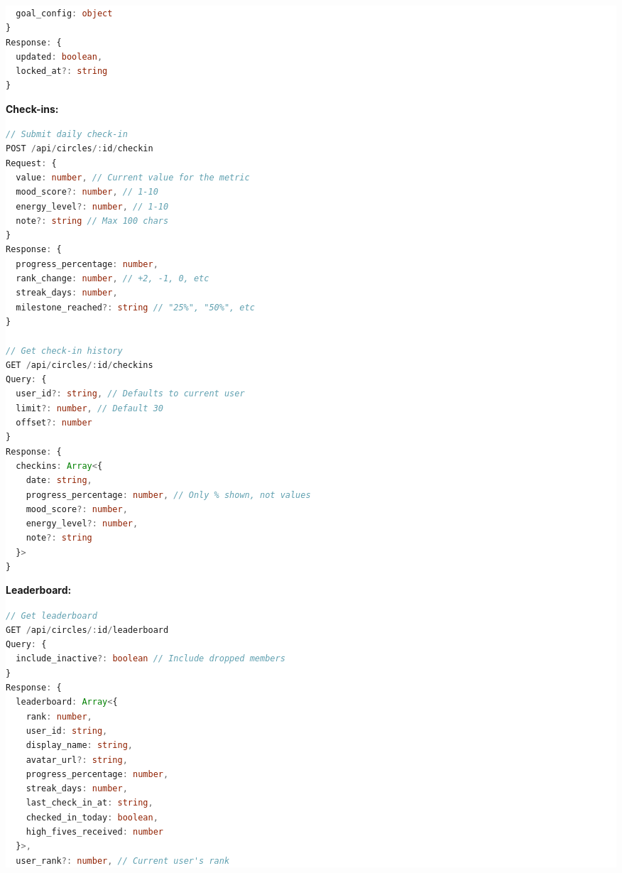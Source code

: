 ```typescript
  goal_config: object
}
Response: {
  updated: boolean,
  locked_at?: string
}
```

**Check-ins:**

```typescript
// Submit daily check-in
POST /api/circles/:id/checkin
Request: {
  value: number, // Current value for the metric
  mood_score?: number, // 1-10
  energy_level?: number, // 1-10
  note?: string // Max 100 chars
}
Response: {
  progress_percentage: number,
  rank_change: number, // +2, -1, 0, etc
  streak_days: number,
  milestone_reached?: string // "25%", "50%", etc
}

// Get check-in history
GET /api/circles/:id/checkins
Query: {
  user_id?: string, // Defaults to current user
  limit?: number, // Default 30
  offset?: number
}
Response: {
  checkins: Array<{
    date: string,
    progress_percentage: number, // Only % shown, not values
    mood_score?: number,
    energy_level?: number,
    note?: string
  }>
}
```

**Leaderboard:**

```typescript
// Get leaderboard
GET /api/circles/:id/leaderboard
Query: {
  include_inactive?: boolean // Include dropped members
}
Response: {
  leaderboard: Array<{
    rank: number,
    user_id: string,
    display_name: string,
    avatar_url?: string,
    progress_percentage: number,
    streak_days: number,
    last_check_in_at: string,
    checked_in_today: boolean,
    high_fives_received: number
  }>,
  user_rank?: number, // Current user's rank
```